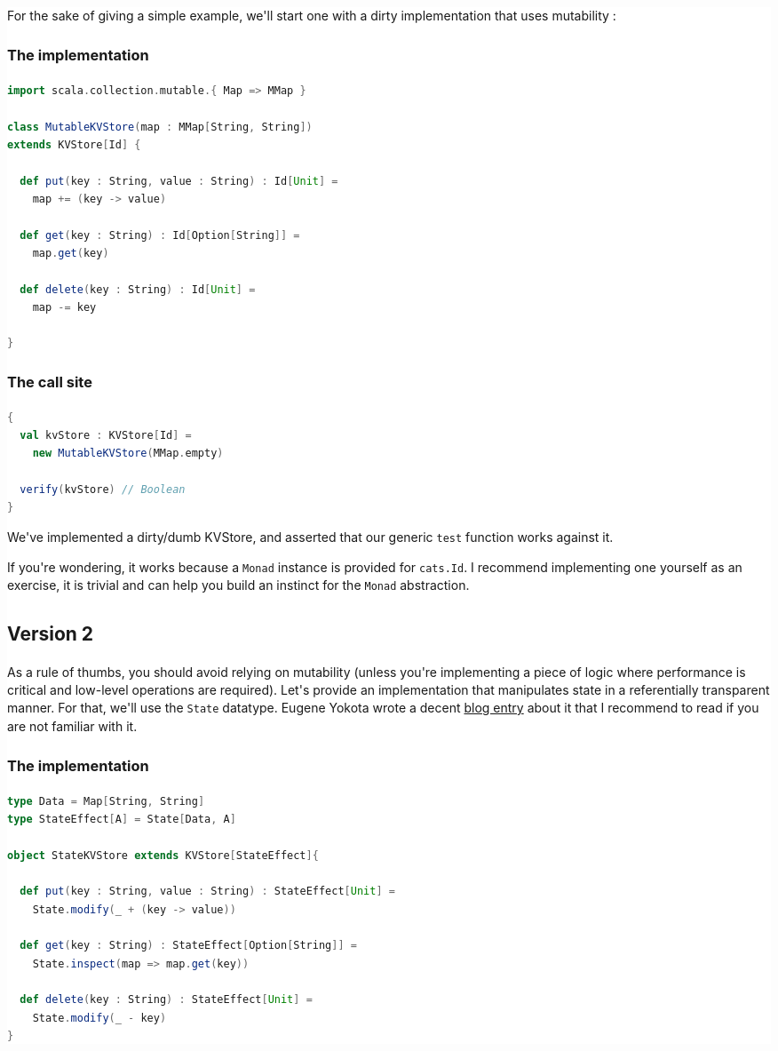 For the sake of giving a simple example, we'll start one with a dirty implementation that uses mutability :

### The implementation

```scala mdoc
import scala.collection.mutable.{ Map => MMap }

class MutableKVStore(map : MMap[String, String])
extends KVStore[Id] {

  def put(key : String, value : String) : Id[Unit] =
    map += (key -> value)

  def get(key : String) : Id[Option[String]] =
    map.get(key)

  def delete(key : String) : Id[Unit] =
    map -= key

}
```

### The call site

```scala mdoc
{
  val kvStore : KVStore[Id] =
    new MutableKVStore(MMap.empty)

  verify(kvStore) // Boolean
}
```

We've implemented a dirty/dumb KVStore, and asserted that our generic `test` function works against it.

If you're wondering, it works because a `Monad` instance is provided for `cats.Id`. I recommend implementing one yourself as an exercise, it is trivial and can help you build an instinct for the `Monad` abstraction.

## Version 2

As a rule of thumbs, you should avoid relying on mutability (unless you're implementing a piece of logic where performance is critical and low-level operations are required). Let's provide an implementation that manipulates state in a referentially transparent manner. For that, we'll use the `State` datatype. Eugene Yokota wrote a decent [blog entry](http://eed3si9n.com/herding-cats/State.html) about it that I recommend to read if you are not familiar with it.

### The implementation

```scala mdoc
type Data = Map[String, String]
type StateEffect[A] = State[Data, A]

object StateKVStore extends KVStore[StateEffect]{

  def put(key : String, value : String) : StateEffect[Unit] =
    State.modify(_ + (key -> value))

  def get(key : String) : StateEffect[Option[String]] =
    State.inspect(map => map.get(key))

  def delete(key : String) : StateEffect[Unit] =
    State.modify(_ - key)
}
```